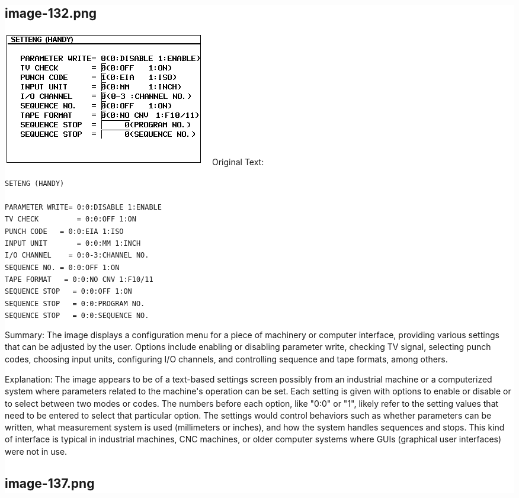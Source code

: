 ## image-132.png
![image-132.png](images_copy\image-132.png)
Original Text:

```
SETENG (HANDY)

PARAMETER WRITE= 0:0:DISABLE 1:ENABLE
TV CHECK         = 0:0:OFF 1:ON
PUNCH CODE   = 0:0:EIA 1:ISO
INPUT UNIT       = 0:0:MM 1:INCH
I/O CHANNEL    = 0:0-3:CHANNEL NO.
SEQUENCE NO. = 0:0:OFF 1:ON
TAPE FORMAT   = 0:0:NO CNV 1:F10/11
SEQUENCE STOP   = 0:0:OFF 1:ON
SEQUENCE STOP   = 0:0:PROGRAM NO. 
SEQUENCE STOP   = 0:0:SEQUENCE NO. 
```

Summary:
The image displays a configuration menu for a piece of machinery or computer interface, providing various settings that can be adjusted by the user. Options include enabling or disabling parameter write, checking TV signal, selecting punch codes, choosing input units, configuring I/O channels, and controlling sequence and tape formats, among others.

Explanation:
The image appears to be of a text-based settings screen possibly from an industrial machine or a computerized system where parameters related to the machine's operation can be set. Each setting is given with options to enable or disable or to select between two modes or codes. The numbers before each option, like "0:0" or "1", likely refer to the setting values that need to be entered to select that particular option. The settings would control behaviors such as whether parameters can be written, what measurement system is used (millimeters or inches), and how the system handles sequences and stops. This kind of interface is typical in industrial machines, CNC machines, or older computer systems where GUIs (graphical user interfaces) were not in use.

## image-137.png